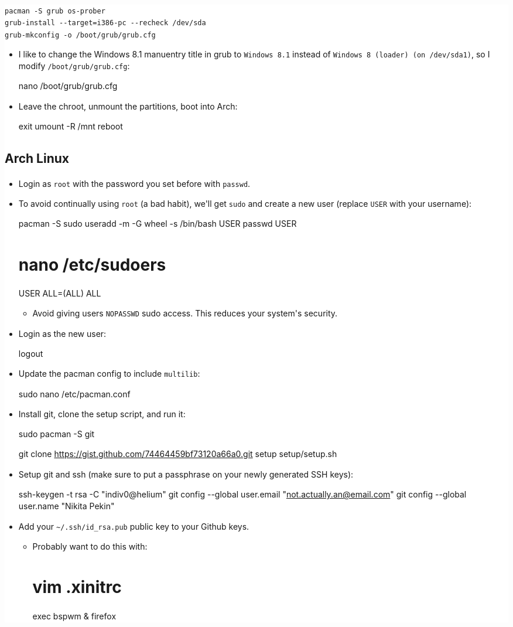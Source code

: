     pacman -S grub os-prober
    grub-install --target=i386-pc --recheck /dev/sda
    grub-mkconfig -o /boot/grub/grub.cfg
    
* I like to change the Windows 8.1 manuentry title in grub to `Windows 8.1` instead of `Windows 8 (loader) (on /dev/sda1)`, so I modify `/boot/grub/grub.cfg`:

    nano /boot/grub/grub.cfg

* Leave the chroot, unmount the partitions, boot into Arch:

    exit
    umount -R /mnt
    reboot

## Arch Linux ##

* Login as `root` with the password you set before with `passwd`.
* To avoid continually using `root` (a bad habit), we'll get `sudo` and create a new user (replace `USER` with your username):

    pacman -S sudo
    useradd -m -G wheel -s /bin/bash USER
    passwd USER
    
    # nano /etc/sudoers
    USER ALL=(ALL) ALL
    
    * Avoid giving users `NOPASSWD` sudo access.
      This reduces your system's security.
      
* Login as the new user:

    logout

* Update the pacman config to include `multilib`:

    sudo nano /etc/pacman.conf

* Install git, clone the setup script, and run it:

    sudo pacman -S git
    
    git clone https://gist.github.com/74464459bf73120a66a0.git setup
    setup/setup.sh
    
* Setup git and ssh (make sure to put a passphrase on your newly generated SSH keys):

    ssh-keygen -t rsa -C "indiv0@helium"
    git config --global user.email "not.actually.an@email.com"
    git config --global user.name "Nikita Pekin"
    
* Add your `~/.ssh/id_rsa.pub` public key to your Github keys.
    * Probably want to do this with:
        
        # vim .xinitrc
        exec bspwm &
        firefox
